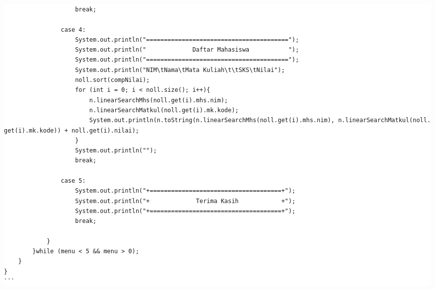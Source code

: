                         break;
                        
                    case 4:
                        System.out.println("========================================");
                        System.out.println("             Daftar Mahasiswa           ");
                        System.out.println("========================================");
                        System.out.println("NIM\tNama\tMata Kuliah\t\tSKS\tNilai");
                        noll.sort(compNilai);
                        for (int i = 0; i < noll.size(); i++){
                            n.linearSearchMhs(noll.get(i).mhs.nim);
                            n.linearSearchMatkul(noll.get(i).mk.kode);
                            System.out.println(n.toString(n.linearSearchMhs(noll.get(i).mhs.nim), n.linearSearchMatkul(noll.get(i).mk.kode)) + noll.get(i).nilai);
                        }
                        System.out.println("");
                        break;
                        
                    case 5:
                        System.out.println("+=====================================+");
                        System.out.println("+             Terima Kasih            +");
                        System.out.println("+=====================================+");
                        break;
                    
                } 
            }while (menu < 5 && menu > 0);
        }
    }
    ```